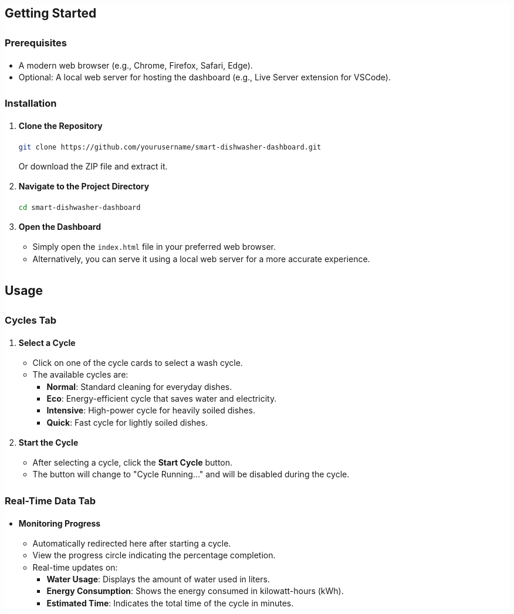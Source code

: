 ## Getting Started

### Prerequisites

- A modern web browser (e.g., Chrome, Firefox, Safari, Edge).
- Optional: A local web server for hosting the dashboard (e.g., Live Server extension for VSCode).

### Installation

1. **Clone the Repository**

   ```bash
   git clone https://github.com/yourusername/smart-dishwasher-dashboard.git
   ```

   Or download the ZIP file and extract it.

2. **Navigate to the Project Directory**

   ```bash
   cd smart-dishwasher-dashboard
   ```

3. **Open the Dashboard**

   - Simply open the `index.html` file in your preferred web browser.
   - Alternatively, you can serve it using a local web server for a more accurate experience.

## Usage

### Cycles Tab

1. **Select a Cycle**

   - Click on one of the cycle cards to select a wash cycle.
   - The available cycles are:
     - **Normal**: Standard cleaning for everyday dishes.
     - **Eco**: Energy-efficient cycle that saves water and electricity.
     - **Intensive**: High-power cycle for heavily soiled dishes.
     - **Quick**: Fast cycle for lightly soiled dishes.

2. **Start the Cycle**

   - After selecting a cycle, click the **Start Cycle** button.
   - The button will change to "Cycle Running..." and will be disabled during the cycle.

### Real-Time Data Tab

- **Monitoring Progress**

  - Automatically redirected here after starting a cycle.
  - View the progress circle indicating the percentage completion.
  - Real-time updates on:
    - **Water Usage**: Displays the amount of water used in liters.
    - **Energy Consumption**: Shows the energy consumed in kilowatt-hours (kWh).
    - **Estimated Time**: Indicates the total time of the cycle in minutes.
